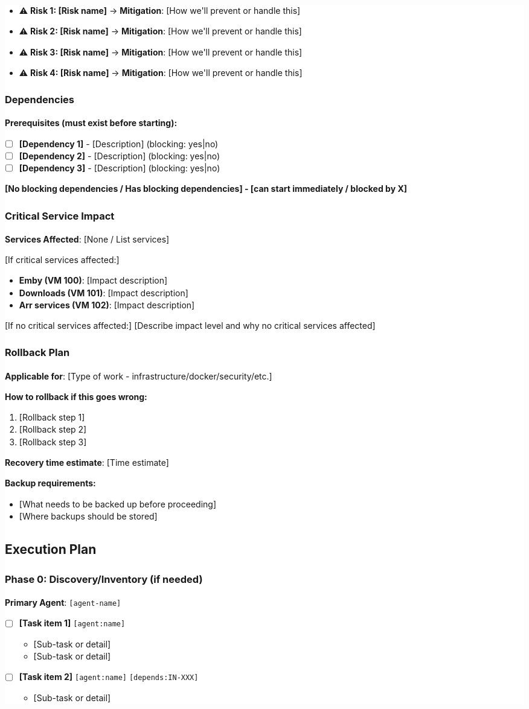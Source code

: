 - ⚠️ **Risk 1: [Risk name]** → **Mitigation**: [How we'll prevent or handle this]

- ⚠️ **Risk 2: [Risk name]** → **Mitigation**: [How we'll prevent or handle this]

- ⚠️ **Risk 3: [Risk name]** → **Mitigation**: [How we'll prevent or handle this]

- ⚠️ **Risk 4: [Risk name]** → **Mitigation**: [How we'll prevent or handle this]

### Dependencies

**Prerequisites (must exist before starting):**
- [ ] **[Dependency 1]** - [Description] (blocking: yes|no)
- [ ] **[Dependency 2]** - [Description] (blocking: yes|no)
- [ ] **[Dependency 3]** - [Description] (blocking: yes|no)

**[No blocking dependencies / Has blocking dependencies] - [can start immediately / blocked by X]**

### Critical Service Impact

**Services Affected**: [None / List services]

[If critical services affected:]
- **Emby (VM 100)**: [Impact description]
- **Downloads (VM 101)**: [Impact description]
- **Arr services (VM 102)**: [Impact description]

[If no critical services affected:]
[Describe impact level and why no critical services affected]

### Rollback Plan

**Applicable for**: [Type of work - infrastructure/docker/security/etc.]

**How to rollback if this goes wrong:**
1. [Rollback step 1]
2. [Rollback step 2]
3. [Rollback step 3]

**Recovery time estimate**: [Time estimate]

**Backup requirements:**
- [What needs to be backed up before proceeding]
- [Where backups should be stored]

## Execution Plan

### Phase 0: Discovery/Inventory (if needed)

**Primary Agent**: `[agent-name]`

- [ ] **[Task item 1]** `[agent:name]`
  - [Sub-task or detail]
  - [Sub-task or detail]

- [ ] **[Task item 2]** `[agent:name]` `[depends:IN-XXX]`
  - [Sub-task or detail]
